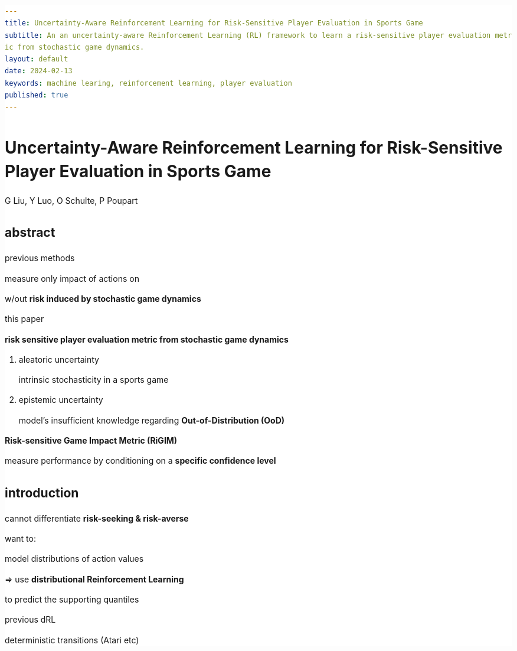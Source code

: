 ```yaml
---
title: Uncertainty-Aware Reinforcement Learning for Risk-Sensitive Player Evaluation in Sports Game
subtitle: An an uncertainty-aware Reinforcement Learning (RL) framework to learn a risk-sensitive player evaluation metric from stochastic game dynamics.
layout: default
date: 2024-02-13
keywords: machine learing, reinforcement learning, player evaluation
published: true
---
```


# Uncertainty-Aware Reinforcement Learning for Risk-Sensitive Player Evaluation in Sports Game
G Liu, Y Luo, O Schulte, P Poupart

## abstract

previous methods

measure only impact of actions on 

w/out **risk induced by stochastic game dynamics**

this paper

**risk sensitive player evaluation metric from stochastic game dynamics**

1. aleatoric uncertainty
    
    intrinsic stochasticity in a sports game
    
2. epistemic uncertainty
    
    model’s insufficient knowledge regarding **Out-of-Distribution (OoD)**
    

**Risk-sensitive Game Impact Metric (RiGIM)**

measure performance by conditioning on a **specific confidence level**

## introduction

cannot differentiate **risk-seeking & risk-averse**

want to:

model distributions of action values

⇒ use **distributional Reinforcement Learning**

to predict the supporting quantiles 

previous dRL 

deterministic transitions (Atari etc)
